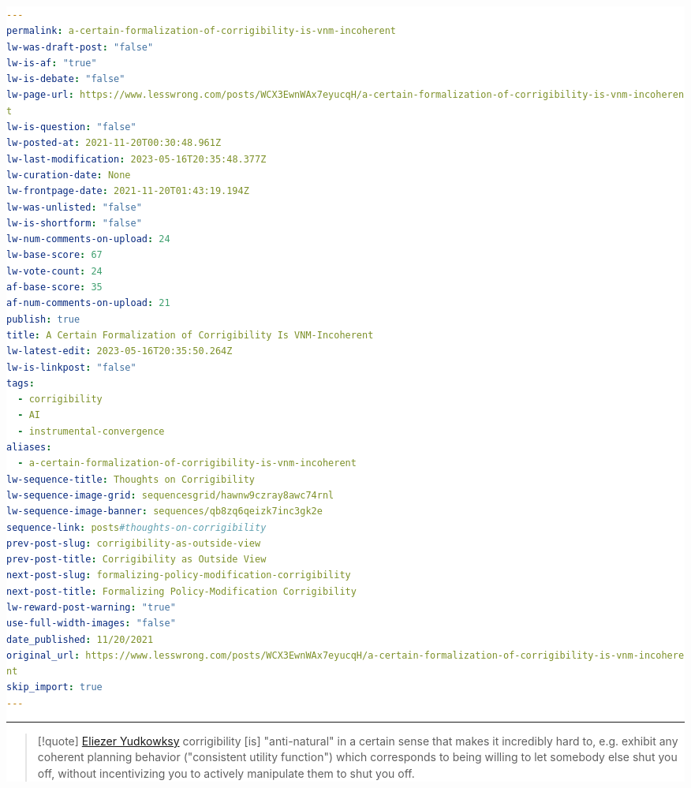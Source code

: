 ```yaml
---
permalink: a-certain-formalization-of-corrigibility-is-vnm-incoherent
lw-was-draft-post: "false"
lw-is-af: "true"
lw-is-debate: "false"
lw-page-url: https://www.lesswrong.com/posts/WCX3EwnWAx7eyucqH/a-certain-formalization-of-corrigibility-is-vnm-incoherent
lw-is-question: "false"
lw-posted-at: 2021-11-20T00:30:48.961Z
lw-last-modification: 2023-05-16T20:35:48.377Z
lw-curation-date: None
lw-frontpage-date: 2021-11-20T01:43:19.194Z
lw-was-unlisted: "false"
lw-is-shortform: "false"
lw-num-comments-on-upload: 24
lw-base-score: 67
lw-vote-count: 24
af-base-score: 35
af-num-comments-on-upload: 21
publish: true
title: A Certain Formalization of Corrigibility Is VNM-Incoherent
lw-latest-edit: 2023-05-16T20:35:50.264Z
lw-is-linkpost: "false"
tags:
  - corrigibility
  - AI
  - instrumental-convergence
aliases:
  - a-certain-formalization-of-corrigibility-is-vnm-incoherent
lw-sequence-title: Thoughts on Corrigibility
lw-sequence-image-grid: sequencesgrid/hawnw9czray8awc74rnl
lw-sequence-image-banner: sequences/qb8zq6qeizk7inc3gk2e
sequence-link: posts#thoughts-on-corrigibility
prev-post-slug: corrigibility-as-outside-view
prev-post-title: Corrigibility as Outside View
next-post-slug: formalizing-policy-modification-corrigibility
next-post-title: Formalizing Policy-Modification Corrigibility
lw-reward-post-warning: "true"
use-full-width-images: "false"
date_published: 11/20/2021
original_url: https://www.lesswrong.com/posts/WCX3EwnWAx7eyucqH/a-certain-formalization-of-corrigibility-is-vnm-incoherent
skip_import: true
---
```



<hr/>


> [!quote] [Eliezer Yudkowksy](https://www.lesswrong.com/posts/CpvyhFy9WvCNsifkY/discussion-with-eliezer-yudkowsky-on-agi-interventions)
> corrigibility \[is\] "anti-natural" in a certain sense that makes it incredibly hard to, e.g. exhibit any coherent planning behavior ("consistent utility function") which corresponds to being willing to let somebody else shut you off, without incentivizing you to actively manipulate them to shut you off.


[^pen]: The AUP penalty term's optimal value functions will pretend the episode doesn't end, so that they reflect the agent's ability to move around (or not, if it's already been force-corrected to a fixed policy.)